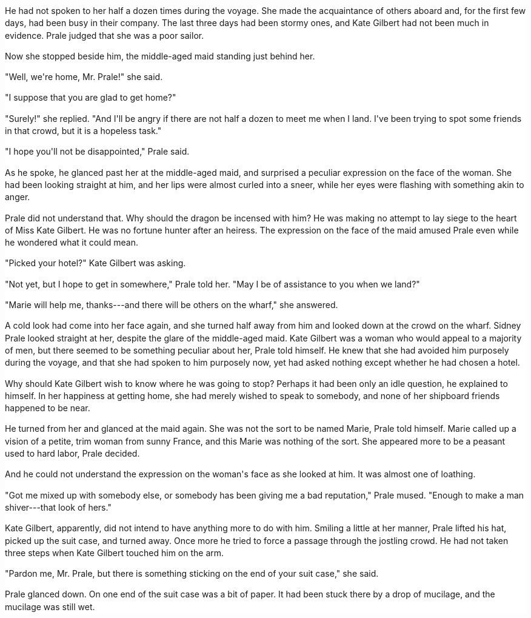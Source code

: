 He had not spoken to her half a dozen times during the voyage. She made the acquaintance of others aboard and, for the first few days, had been busy in their company. The last three days had been stormy ones, and Kate Gilbert had not been much in evidence. Prale judged that she was a poor sailor.

Now she stopped beside him, the middle-aged maid standing just behind her.

"Well, we're home, Mr. Prale!" she said.

"I suppose that you are glad to get home?"

"Surely!" she replied. "And I'll be angry if there are not half a dozen to meet me when I land. I've been trying to spot some friends in that crowd, but it is a hopeless task."

"I hope you'll not be disappointed," Prale said.

As he spoke, he glanced past her at the middle-aged maid, and surprised a peculiar expression on the face of the woman. She had been looking straight at him, and her lips were almost curled into a sneer, while her eyes were flashing with something akin to anger.

Prale did not understand that. Why should the dragon be incensed with him? He was making no attempt to lay siege to the heart of Miss Kate Gilbert. He was no fortune hunter after an heiress. The expression on the face of the maid amused Prale even while he wondered what it could mean.

"Picked your hotel?" Kate Gilbert was asking.

"Not yet, but I hope to get in somewhere," Prale told her. "May I be of assistance to you when we land?"

"Marie will help me, thanks---and there will be others on the wharf," she answered.

A cold look had come into her face again, and she turned half away from him and looked down at the crowd on the wharf. Sidney Prale looked straight at her, despite the glare of the middle-aged maid. Kate Gilbert was a woman who would appeal to a majority of men, but there seemed to be something peculiar about her, Prale told himself. He knew that she had avoided him purposely during the voyage, and that she had spoken to him purposely now, yet had asked nothing except whether he had chosen a hotel.

Why should Kate Gilbert wish to know where he was going to stop? Perhaps it had been only an idle question, he explained to himself. In her happiness at getting home, she had merely wished to speak to somebody, and none of her shipboard friends happened to be near.

He turned from her and glanced at the maid again. She was not the sort to be named Marie, Prale told himself. Marie called up a vision of a petite, trim woman from sunny France, and this Marie was nothing of the sort. She appeared more to be a peasant used to hard labor, Prale decided.

And he could not understand the expression on the woman's face as she looked at him. It was almost one of loathing.

"Got me mixed up with somebody else, or somebody has been giving me a bad reputation," Prale mused. "Enough to make a man shiver---that look of hers."

Kate Gilbert, apparently, did not intend to have anything more to do with him. Smiling a little at her manner, Prale lifted his hat, picked up the suit case, and turned away. Once more he tried to force a passage through the jostling crowd. He had not taken three steps when Kate Gilbert touched him on the arm.

"Pardon me, Mr. Prale, but there is something sticking on the end of your suit case," she said.

Prale glanced down. On one end of the suit case was a bit of paper. It had been stuck there by a drop of mucilage, and the mucilage was still wet.
